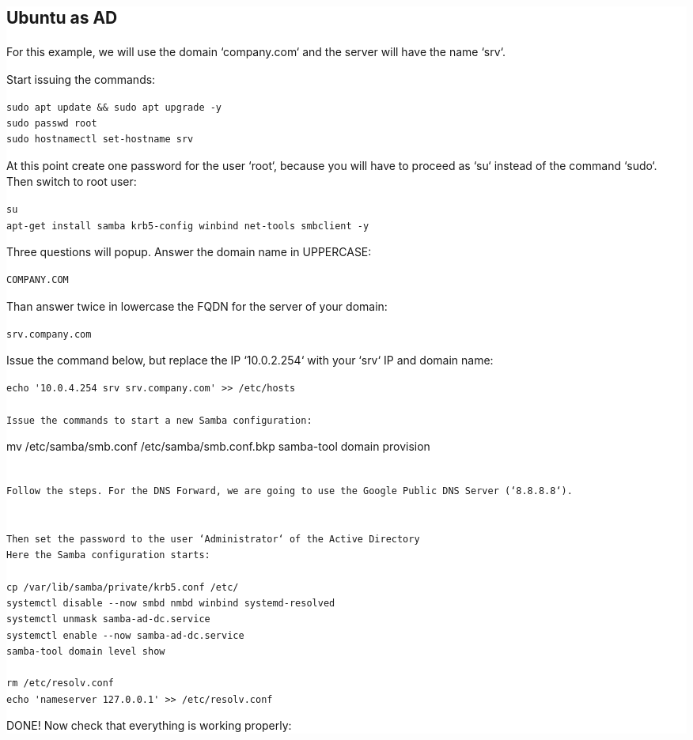 ## Ubuntu as AD

For this example, we will use the domain ‘company.com‘ and the server will have the name ‘srv‘.

Start issuing the commands:

```
sudo apt update && sudo apt upgrade -y
sudo passwd root
sudo hostnamectl set-hostname srv
```

At this point create one password for the user ‘root‘, because you will have to proceed as ‘su‘ instead of the command ‘sudo‘. Then switch to root user:

```
su
apt-get install samba krb5-config winbind net-tools smbclient -y
```
Three questions will popup. Answer the domain name in UPPERCASE:
```
COMPANY.COM
```
Than answer twice in lowercase the FQDN for the server of your domain:
```
srv.company.com
```
Issue the command below, but replace the IP ‘10.0.2.254‘ with your ‘srv‘ IP and domain name:
```
echo '10.0.4.254 srv srv.company.com' >> /etc/hosts

Issue the commands to start a new Samba configuration:
```
mv /etc/samba/smb.conf /etc/samba/smb.conf.bkp
samba-tool domain provision
```

Follow the steps. For the DNS Forward, we are going to use the Google Public DNS Server (‘8.8.8.8‘). 


Then set the password to the user ‘Administrator‘ of the Active Directory
Here the Samba configuration starts:

cp /var/lib/samba/private/krb5.conf /etc/
systemctl disable --now smbd nmbd winbind systemd-resolved
systemctl unmask samba-ad-dc.service
systemctl enable --now samba-ad-dc.service
samba-tool domain level show

rm /etc/resolv.conf
echo 'nameserver 127.0.0.1' >> /etc/resolv.conf
```

DONE! Now check that everything is working properly:
